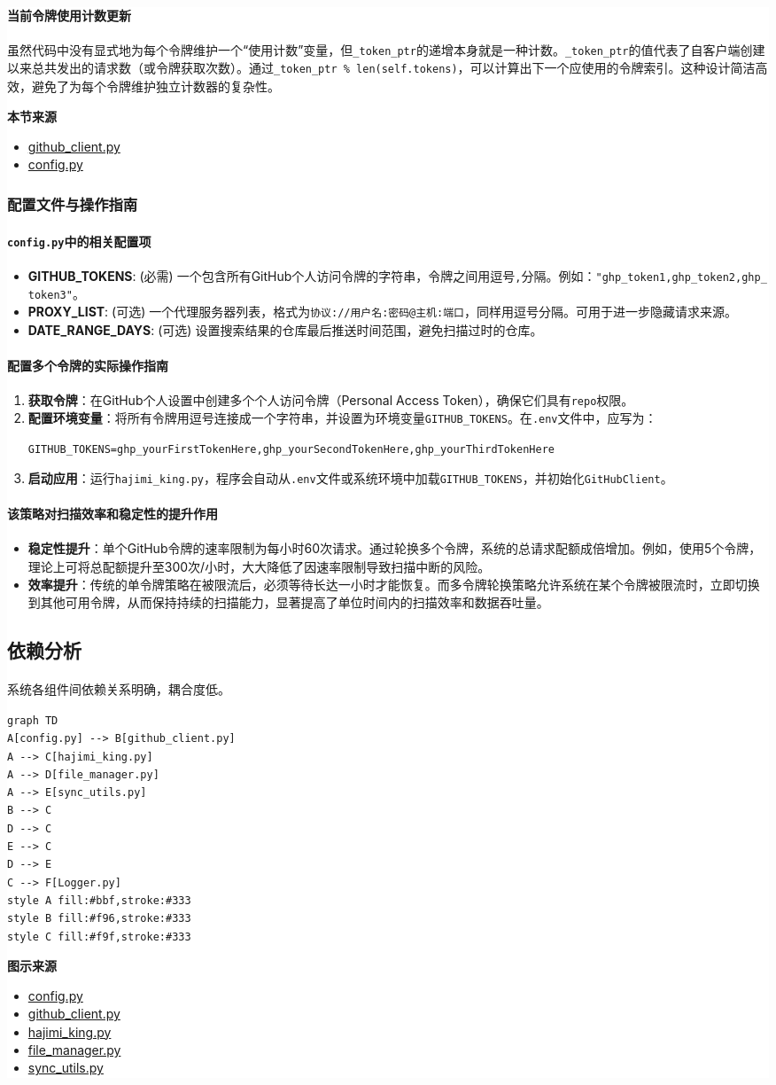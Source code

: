 #### 当前令牌使用计数更新
虽然代码中没有显式地为每个令牌维护一个“使用计数”变量，但`_token_ptr`的递增本身就是一种计数。`_token_ptr`的值代表了自客户端创建以来总共发出的请求数（或令牌获取次数）。通过`_token_ptr % len(self.tokens)`，可以计算出下一个应使用的令牌索引。这种设计简洁高效，避免了为每个令牌维护独立计数器的复杂性。

**本节来源**
- [github_client.py](file://utils/github_client.py#L1-L217)
- [config.py](file://common/config.py#L1-L203)

### 配置文件与操作指南
#### `config.py`中的相关配置项
-   **GITHUB_TOKENS**: (必需) 一个包含所有GitHub个人访问令牌的字符串，令牌之间用逗号`,`分隔。例如：`"ghp_token1,ghp_token2,ghp_token3"`。
-   **PROXY_LIST**: (可选) 一个代理服务器列表，格式为`协议://用户名:密码@主机:端口`，同样用逗号分隔。可用于进一步隐藏请求来源。
-   **DATE_RANGE_DAYS**: (可选) 设置搜索结果的仓库最后推送时间范围，避免扫描过时的仓库。

#### 配置多个令牌的实际操作指南
1.  **获取令牌**：在GitHub个人设置中创建多个个人访问令牌（Personal Access Token），确保它们具有`repo`权限。
2.  **配置环境变量**：将所有令牌用逗号连接成一个字符串，并设置为环境变量`GITHUB_TOKENS`。在`.env`文件中，应写为：
    ```
    GITHUB_TOKENS=ghp_yourFirstTokenHere,ghp_yourSecondTokenHere,ghp_yourThirdTokenHere
    ```
3.  **启动应用**：运行`hajimi_king.py`，程序会自动从`.env`文件或系统环境中加载`GITHUB_TOKENS`，并初始化`GitHubClient`。

#### 该策略对扫描效率和稳定性的提升作用
-   **稳定性提升**：单个GitHub令牌的速率限制为每小时60次请求。通过轮换多个令牌，系统的总请求配额成倍增加。例如，使用5个令牌，理论上可将总配额提升至300次/小时，大大降低了因速率限制导致扫描中断的风险。
-   **效率提升**：传统的单令牌策略在被限流后，必须等待长达一小时才能恢复。而多令牌轮换策略允许系统在某个令牌被限流时，立即切换到其他可用令牌，从而保持持续的扫描能力，显著提高了单位时间内的扫描效率和数据吞吐量。

## 依赖分析
系统各组件间依赖关系明确，耦合度低。

```mermaid
graph TD
A[config.py] --> B[github_client.py]
A --> C[hajimi_king.py]
A --> D[file_manager.py]
A --> E[sync_utils.py]
B --> C
D --> C
E --> C
D --> E
C --> F[Logger.py]
style A fill:#bbf,stroke:#333
style B fill:#f96,stroke:#333
style C fill:#f9f,stroke:#333
```

**图示来源**
- [config.py](file://common/config.py)
- [github_client.py](file://utils/github_client.py)
- [hajimi_king.py](file://app/hajimi_king.py)
- [file_manager.py](file://utils/file_manager.py)
- [sync_utils.py](file://utils/sync_utils.py)
